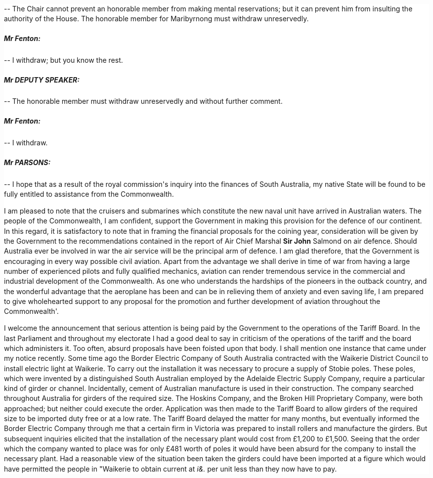 -- The Chair cannot prevent an honorable member from making mental reservations; but it can prevent him from insulting the authority of the House. The honorable member for Maribyrnong must withdraw unreservedly. 

##### Mr Fenton:

-- I withdraw; but you know the rest. 

##### Mr DEPUTY SPEAKER:

-- The honorable member must withdraw unreservedly and without further comment. 

##### Mr Fenton:

-- I withdraw. 

##### Mr PARSONS:

-- I hope that as a result of the royal commission's inquiry into the finances of South Australia, my native State will be found to be fully entitled to assistance from the Commonwealth. 

I am pleased to note that the cruisers and submarines which constitute the new naval unit have arrived in Australian waters. The people of the Commonwealth, I am confident, support the Government in making this provision for the defence of our continent. In this regard, it is satisfactory to note that in framing the financial proposals for the coining year, consideration will be given by the Government to the recommendations contained in the report of Air Chief Marshal  **Sir John**  Salmond on air defence. Should Australia ever be involved in war the air service will be the principal arm of defence. I am glad therefore, that the Government is encouraging in every way possible civil aviation. Apart from the advantage we shall derive in time of war from having a large number of experienced pilots and fully qualified mechanics, aviation can render tremendous service in the commercial and industrial development of the Commonwealth. As one who understands the hardships of the pioneers in the outback country, and the wonderful advantage that the aeroplane has been and can be in relieving them of anxiety and even saving life, I am prepared to give wholehearted  support to any proposal for the promotion and further development of aviation throughout the Commonwealth'. 

I welcome the announcement that serious attention is being paid by the Government to the operations of the Tariff Board. In the last Parliament and throughout my electorate I had a good deal to say in criticism of the operations of the tariff and the board which administers it. Too often, absurd proposals have been foisted upon that body. I shall mention one instance that came under my notice recently. Some time ago the Border Electric Company of South Australia contracted with the Waikerie District Council to install electric light at Waikerie. To carry out the installation it was necessary to procure a supply of  Stobie  poles. These poles, which were invented by a distinguished South Australian employed by the Adelaide Electric Supply Company, require a particular kind of girder or channel. Incidentally, cement of Australian manufacture is used in their construction. The company searched throughout Australia for girders of the required size. The Hoskins Company, and the Broken Hill Proprietary Company, were both approached; but neither could execute the order. Application was then made to the Tariff Board to allow girders of the required size to be imported duty free or at a low rate. The Tariff Board delayed the matter for many months, but eventually informed the Border Electric Company through me that a certain firm in Victoria was prepared to install rollers and manufacture the girders. But subsequent inquiries elicited that the installation of the necessary plant would cost from £1,200 to £1,500. Seeing that the order which the company wanted to place was for only £481 worth of poles it would have been absurd for the company to install the necessary plant. Had a reasonable view of the situation been taken the girders could have been imported at a figure which would have permitted the people in "Waikerie to obtain current at  *i&amp;.*  per unit less than they now have to pay. 
